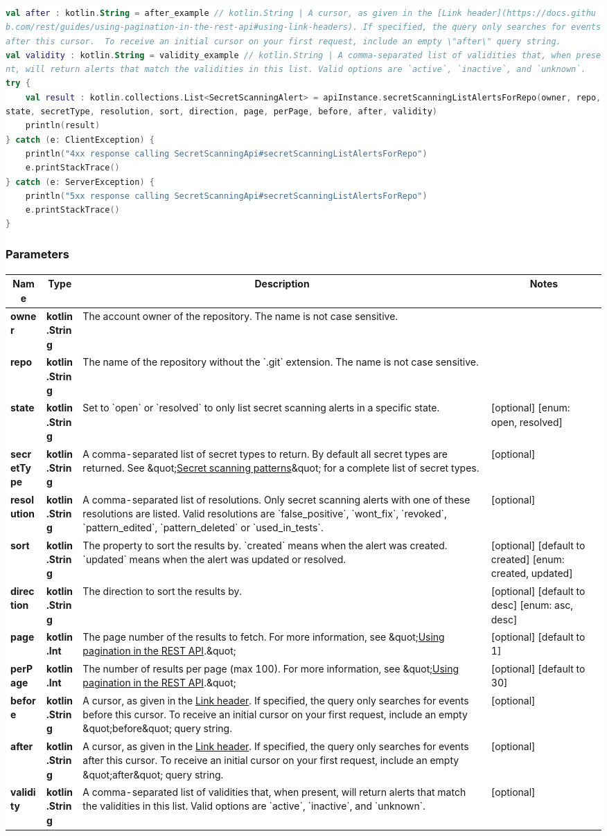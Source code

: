 ```kotlin
val after : kotlin.String = after_example // kotlin.String | A cursor, as given in the [Link header](https://docs.github.com/rest/guides/using-pagination-in-the-rest-api#using-link-headers). If specified, the query only searches for events after this cursor.  To receive an initial cursor on your first request, include an empty \"after\" query string.
val validity : kotlin.String = validity_example // kotlin.String | A comma-separated list of validities that, when present, will return alerts that match the validities in this list. Valid options are `active`, `inactive`, and `unknown`.
try {
    val result : kotlin.collections.List<SecretScanningAlert> = apiInstance.secretScanningListAlertsForRepo(owner, repo, state, secretType, resolution, sort, direction, page, perPage, before, after, validity)
    println(result)
} catch (e: ClientException) {
    println("4xx response calling SecretScanningApi#secretScanningListAlertsForRepo")
    e.printStackTrace()
} catch (e: ServerException) {
    println("5xx response calling SecretScanningApi#secretScanningListAlertsForRepo")
    e.printStackTrace()
}
```

### Parameters

Name | Type | Description  | Notes
------------- | ------------- | ------------- | -------------
 **owner** | **kotlin.String**| The account owner of the repository. The name is not case sensitive. |
 **repo** | **kotlin.String**| The name of the repository without the &#x60;.git&#x60; extension. The name is not case sensitive. |
 **state** | **kotlin.String**| Set to &#x60;open&#x60; or &#x60;resolved&#x60; to only list secret scanning alerts in a specific state. | [optional] [enum: open, resolved]
 **secretType** | **kotlin.String**| A comma-separated list of secret types to return. By default all secret types are returned. See \&quot;[Secret scanning patterns](https://docs.github.com/code-security/secret-scanning/secret-scanning-patterns#supported-secrets-for-advanced-security)\&quot; for a complete list of secret types. | [optional]
 **resolution** | **kotlin.String**| A comma-separated list of resolutions. Only secret scanning alerts with one of these resolutions are listed. Valid resolutions are &#x60;false_positive&#x60;, &#x60;wont_fix&#x60;, &#x60;revoked&#x60;, &#x60;pattern_edited&#x60;, &#x60;pattern_deleted&#x60; or &#x60;used_in_tests&#x60;. | [optional]
 **sort** | **kotlin.String**| The property to sort the results by. &#x60;created&#x60; means when the alert was created. &#x60;updated&#x60; means when the alert was updated or resolved. | [optional] [default to created] [enum: created, updated]
 **direction** | **kotlin.String**| The direction to sort the results by. | [optional] [default to desc] [enum: asc, desc]
 **page** | **kotlin.Int**| The page number of the results to fetch. For more information, see \&quot;[Using pagination in the REST API](https://docs.github.com/rest/using-the-rest-api/using-pagination-in-the-rest-api).\&quot; | [optional] [default to 1]
 **perPage** | **kotlin.Int**| The number of results per page (max 100). For more information, see \&quot;[Using pagination in the REST API](https://docs.github.com/rest/using-the-rest-api/using-pagination-in-the-rest-api).\&quot; | [optional] [default to 30]
 **before** | **kotlin.String**| A cursor, as given in the [Link header](https://docs.github.com/rest/guides/using-pagination-in-the-rest-api#using-link-headers). If specified, the query only searches for events before this cursor. To receive an initial cursor on your first request, include an empty \&quot;before\&quot; query string. | [optional]
 **after** | **kotlin.String**| A cursor, as given in the [Link header](https://docs.github.com/rest/guides/using-pagination-in-the-rest-api#using-link-headers). If specified, the query only searches for events after this cursor.  To receive an initial cursor on your first request, include an empty \&quot;after\&quot; query string. | [optional]
 **validity** | **kotlin.String**| A comma-separated list of validities that, when present, will return alerts that match the validities in this list. Valid options are &#x60;active&#x60;, &#x60;inactive&#x60;, and &#x60;unknown&#x60;. | [optional]
